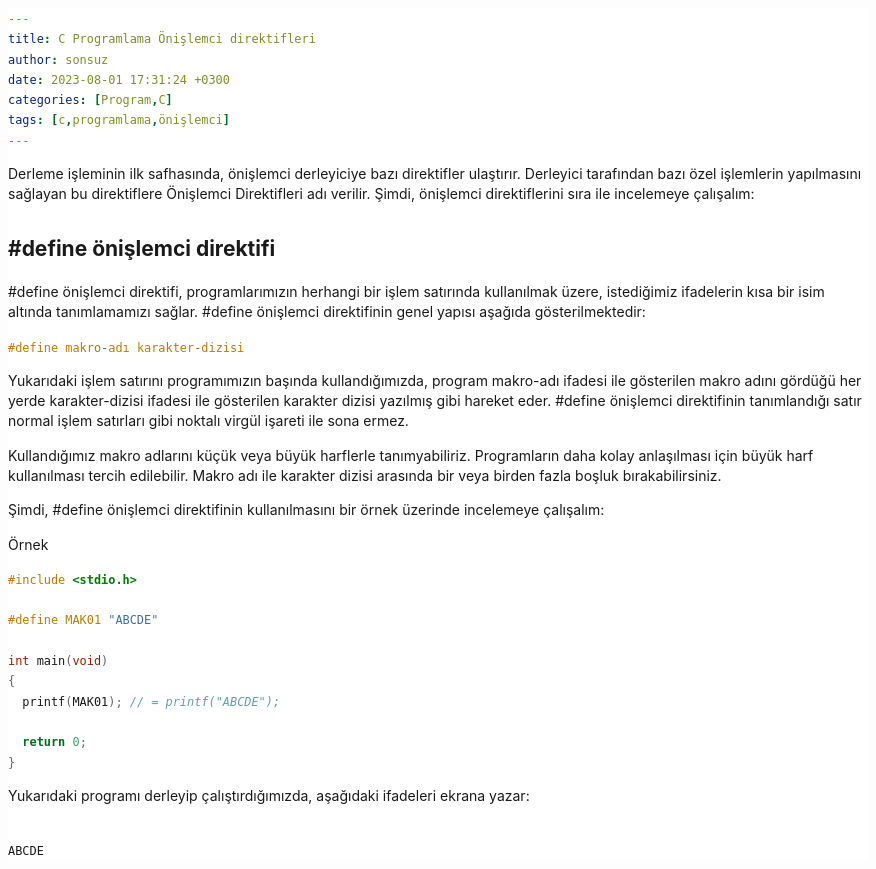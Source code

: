 ```yaml
---
title: C Programlama Önişlemci direktifleri
author: sonsuz
date: 2023-08-01 17:31:24 +0300
categories: [Program,C]
tags: [c,programlama,önişlemci]
---
```



Derleme işleminin ilk safhasında, önişlemci derleyiciye bazı direktifler ulaştırır. Derleyici tarafından bazı özel işlemlerin yapılmasını sağlayan bu direktiflere Önişlemci Direktifleri adı verilir. Şimdi, önişlemci direktiflerini sıra ile incelemeye çalışalım:

## #define önişlemci direktifi

#define önişlemci direktifi, programlarımızın herhangi bir işlem satırında kullanılmak üzere, istediğimiz ifadelerin kısa bir isim altında tanımlamamızı sağlar. #define önişlemci direktifinin genel yapısı aşağıda gösterilmektedir:

```c
#define makro-adı karakter-dizisi
```

Yukarıdaki işlem satırını programımızın başında kullandığımızda, program makro-adı ifadesi ile gösterilen makro adını gördüğü her yerde karakter-dizisi ifadesi ile gösterilen karakter dizisi yazılmış gibi hareket eder. #define önişlemci direktifinin tanımlandığı satır normal işlem satırları gibi noktalı virgül işareti ile sona ermez.

Kullandığımız makro adlarını küçük veya büyük harflerle tanımyabiliriz. Programların daha kolay anlaşılması için büyük harf kullanılması tercih edilebilir. Makro adı ile karakter dizisi arasında bir veya birden fazla boşluk bırakabilirsiniz.

Şimdi, #define önişlemci direktifinin kullanılmasını bir örnek üzerinde incelemeye çalışalım:

Örnek

```c
#include <stdio.h>

#define MAK01 "ABCDE"

int main(void)
{
  printf(MAK01); // = printf("ABCDE");

  return 0;
}


```

Yukarıdaki programı derleyip çalıştırdığımızda, aşağıdaki ifadeleri ekrana yazar:

```

ABCDE

```
